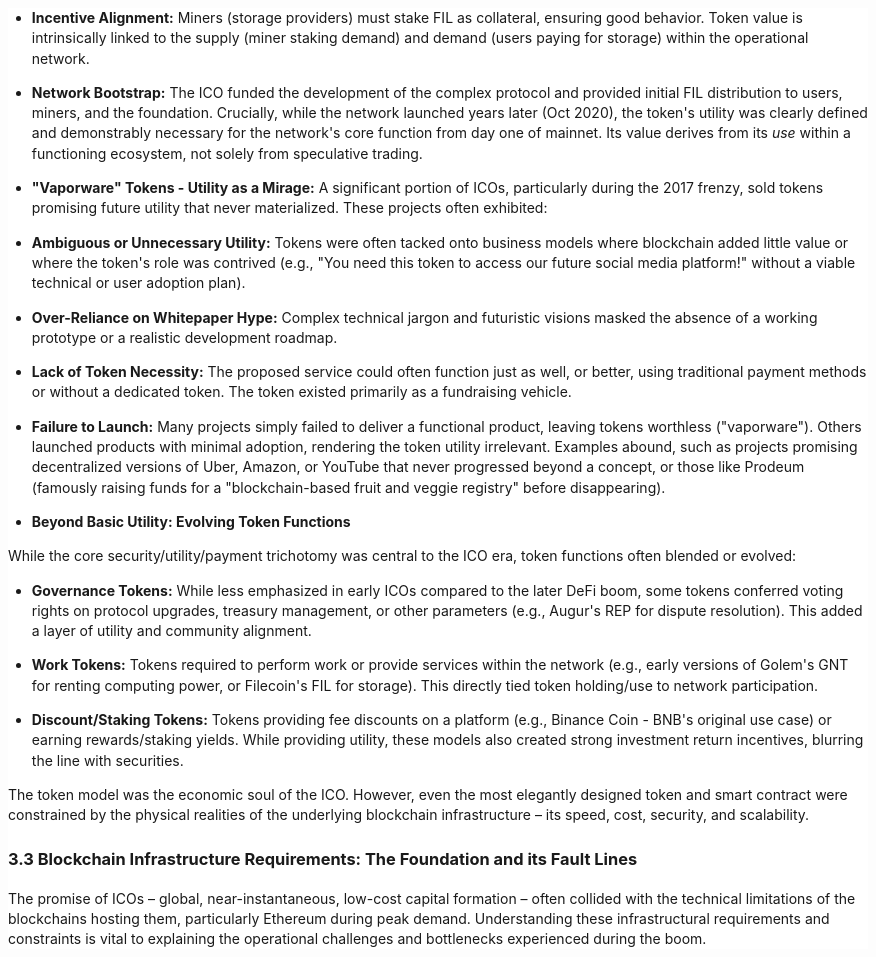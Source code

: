 *   **Incentive Alignment:** Miners (storage providers) must stake FIL as collateral, ensuring good behavior. Token value is intrinsically linked to the supply (miner staking demand) and demand (users paying for storage) within the operational network.

*   **Network Bootstrap:** The ICO funded the development of the complex protocol and provided initial FIL distribution to users, miners, and the foundation. Crucially, while the network launched years later (Oct 2020), the token's utility was clearly defined and demonstrably necessary for the network's core function from day one of mainnet. Its value derives from its *use* within a functioning ecosystem, not solely from speculative trading.

*   **"Vaporware" Tokens - Utility as a Mirage:** A significant portion of ICOs, particularly during the 2017 frenzy, sold tokens promising future utility that never materialized. These projects often exhibited:

*   **Ambiguous or Unnecessary Utility:** Tokens were often tacked onto business models where blockchain added little value or where the token's role was contrived (e.g., "You need this token to access our future social media platform!" without a viable technical or user adoption plan).

*   **Over-Reliance on Whitepaper Hype:** Complex technical jargon and futuristic visions masked the absence of a working prototype or a realistic development roadmap.

*   **Lack of Token Necessity:** The proposed service could often function just as well, or better, using traditional payment methods or without a dedicated token. The token existed primarily as a fundraising vehicle.

*   **Failure to Launch:** Many projects simply failed to deliver a functional product, leaving tokens worthless ("vaporware"). Others launched products with minimal adoption, rendering the token utility irrelevant. Examples abound, such as projects promising decentralized versions of Uber, Amazon, or YouTube that never progressed beyond a concept, or those like Prodeum (famously raising funds for a "blockchain-based fruit and veggie registry" before disappearing).

*   **Beyond Basic Utility: Evolving Token Functions**

While the core security/utility/payment trichotomy was central to the ICO era, token functions often blended or evolved:

*   **Governance Tokens:** While less emphasized in early ICOs compared to the later DeFi boom, some tokens conferred voting rights on protocol upgrades, treasury management, or other parameters (e.g., Augur's REP for dispute resolution). This added a layer of utility and community alignment.

*   **Work Tokens:** Tokens required to perform work or provide services within the network (e.g., early versions of Golem's GNT for renting computing power, or Filecoin's FIL for storage). This directly tied token holding/use to network participation.

*   **Discount/Staking Tokens:** Tokens providing fee discounts on a platform (e.g., Binance Coin - BNB's original use case) or earning rewards/staking yields. While providing utility, these models also created strong investment return incentives, blurring the line with securities.

The token model was the economic soul of the ICO. However, even the most elegantly designed token and smart contract were constrained by the physical realities of the underlying blockchain infrastructure – its speed, cost, security, and scalability.

### 3.3 Blockchain Infrastructure Requirements: The Foundation and its Fault Lines

The promise of ICOs – global, near-instantaneous, low-cost capital formation – often collided with the technical limitations of the blockchains hosting them, particularly Ethereum during peak demand. Understanding these infrastructural requirements and constraints is vital to explaining the operational challenges and bottlenecks experienced during the boom.
